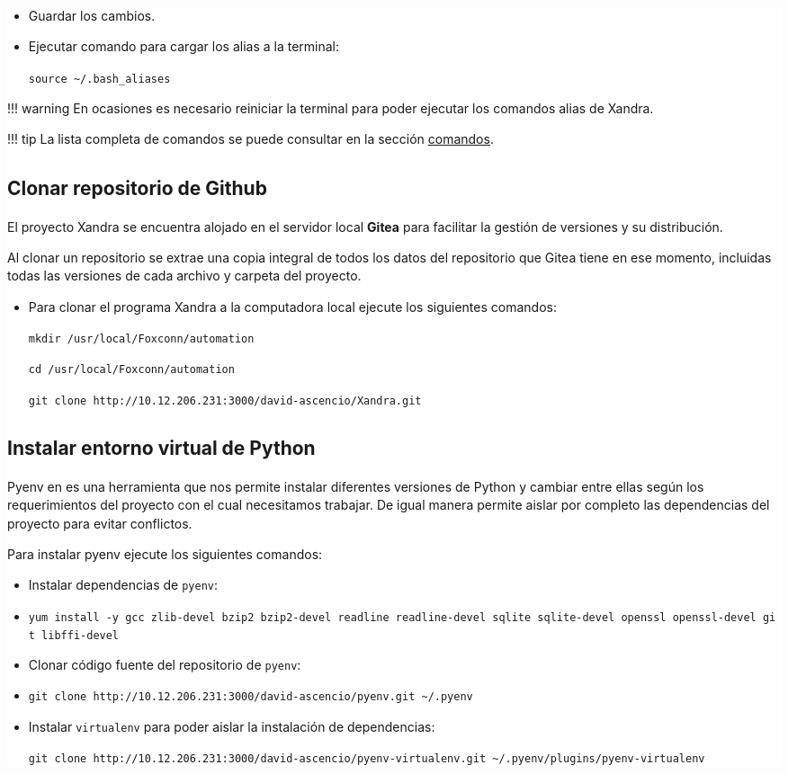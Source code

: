 * Guardar los cambios.

* Ejecutar comando para cargar los alias a la terminal:
   
    ``` shell
    source ~/.bash_aliases
    ```
  
!!! warning
    En ocasiones es necesario reiniciar la terminal para poder ejecutar los comandos alias de Xandra.
   
!!! tip
    La lista completa de comandos se puede consultar en la sección [comandos](commands.md).

## Clonar repositorio de Github

El proyecto Xandra se encuentra alojado en el servidor local **Gitea** para facilitar la gestión de versiones y su distribución.

Al clonar un repositorio se extrae una copia integral de todos los datos del repositorio que Gitea tiene en ese momento, incluidas todas las versiones de cada archivo y carpeta del proyecto.

* Para clonar el programa Xandra a la computadora local ejecute los siguientes comandos:

    ```
    mkdir /usr/local/Foxconn/automation
    ```
    ```
    cd /usr/local/Foxconn/automation
    ```
    ```
    git clone http://10.12.206.231:3000/david-ascencio/Xandra.git
    ```

## Instalar entorno virtual de Python

Pyenv en es una herramienta que nos permite instalar diferentes versiones de Python y cambiar entre ellas según los requerimientos del proyecto con el cual necesitamos trabajar. De igual manera permite aislar por completo las dependencias del proyecto para evitar conflictos.

Para instalar pyenv ejecute los siguientes comandos:

* Instalar dependencias de `pyenv`:
* 
    ``` shell
    yum install -y gcc zlib-devel bzip2 bzip2-devel readline readline-devel sqlite sqlite-devel openssl openssl-devel git libffi-devel
    ```

* Clonar código fuente del repositorio de `pyenv`:
* 
    ``` shell
    git clone http://10.12.206.231:3000/david-ascencio/pyenv.git ~/.pyenv
    ```

* Instalar `virtualenv` para poder aislar la instalación de dependencias:
    ``` shell
    git clone http://10.12.206.231:3000/david-ascencio/pyenv-virtualenv.git ~/.pyenv/plugins/pyenv-virtualenv
    ```
